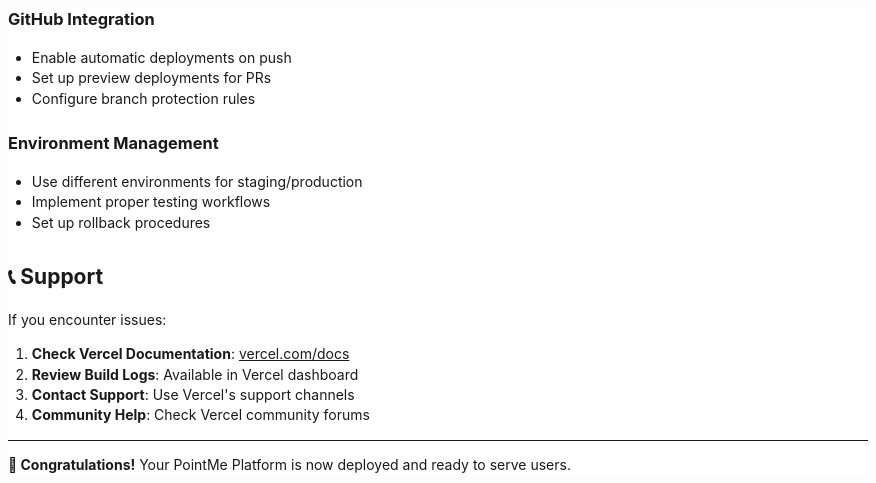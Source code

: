 ### GitHub Integration
- Enable automatic deployments on push
- Set up preview deployments for PRs
- Configure branch protection rules

### Environment Management
- Use different environments for staging/production
- Implement proper testing workflows
- Set up rollback procedures

## 📞 Support

If you encounter issues:

1. **Check Vercel Documentation**: [vercel.com/docs](https://vercel.com/docs)
2. **Review Build Logs**: Available in Vercel dashboard
3. **Contact Support**: Use Vercel's support channels
4. **Community Help**: Check Vercel community forums

---

**🎉 Congratulations!** Your PointMe Platform is now deployed and ready to serve users.


